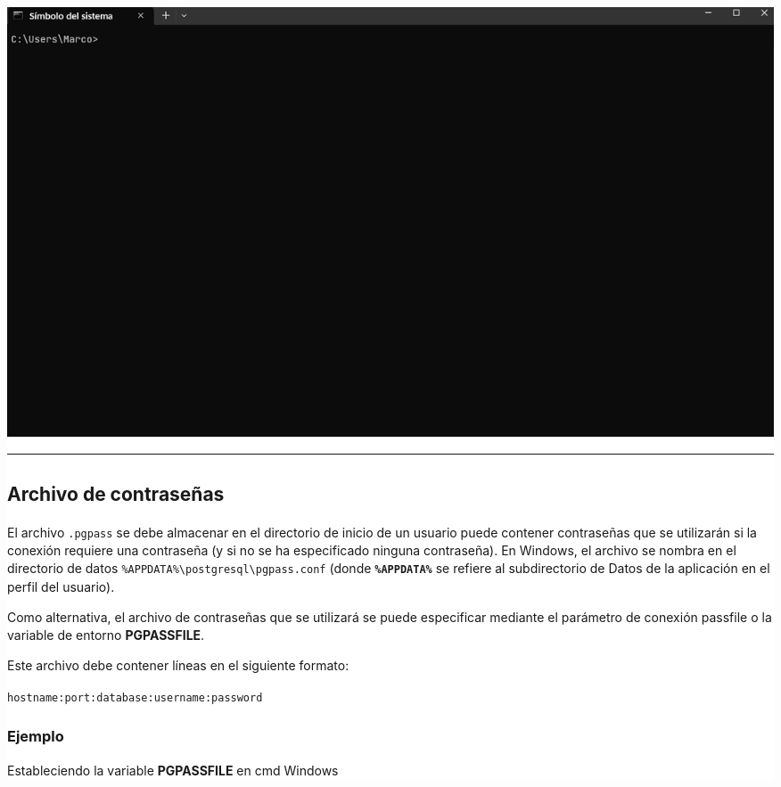 ![img - gif](assets/connect_uri_cmd.gif)


---

## Archivo de contraseñas

El archivo `.pgpass` se debe almacenar en el directorio de inicio de un usuario puede contener contraseñas que se utilizarán si la conexión requiere una contraseña (y si no se ha especificado ninguna contraseña). En Windows, el archivo se nombra en el directorio de datos `%APPDATA%\postgresql\pgpass.conf` (donde **`%APPDATA%`** se refiere al subdirectorio de Datos de la aplicación en el perfil del usuario). 

Como alternativa, el archivo de contraseñas que se utilizará se puede especificar mediante el parámetro de conexión passfile o la variable de entorno **PGPASSFILE**.

Este archivo debe contener líneas en el siguiente formato:

```txt
hostname:port:database:username:password
```

### Ejemplo

Estableciendo la variable **PGPASSFILE** en cmd Windows 

